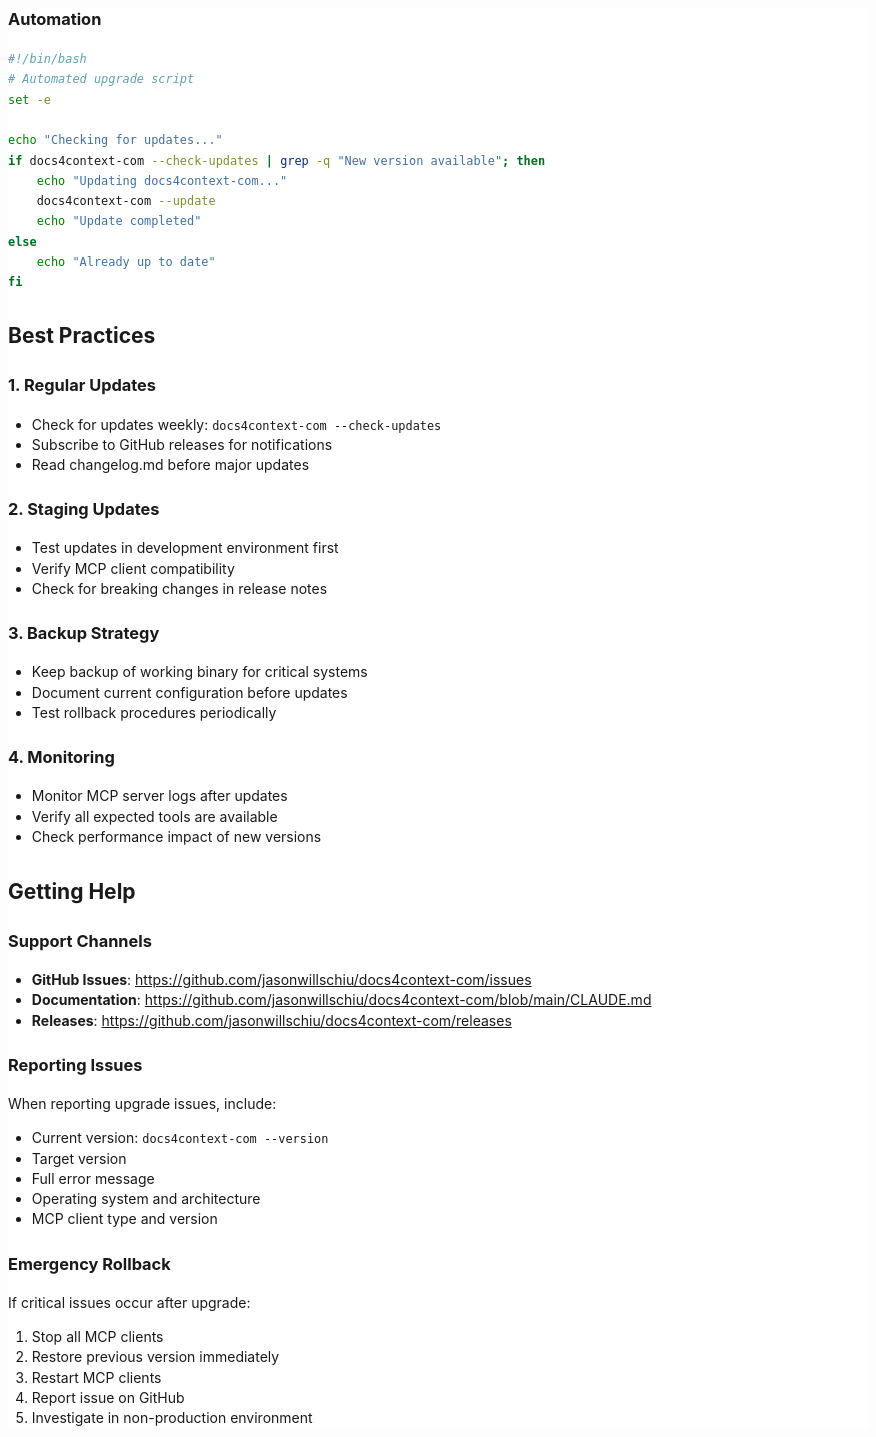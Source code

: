 ### Automation
```bash
#!/bin/bash
# Automated upgrade script
set -e

echo "Checking for updates..."
if docs4context-com --check-updates | grep -q "New version available"; then
    echo "Updating docs4context-com..."
    docs4context-com --update
    echo "Update completed"
else
    echo "Already up to date"
fi
```

## Best Practices

### 1. Regular Updates
- Check for updates weekly: `docs4context-com --check-updates`
- Subscribe to GitHub releases for notifications
- Read changelog.md before major updates

### 2. Staging Updates
- Test updates in development environment first
- Verify MCP client compatibility
- Check for breaking changes in release notes

### 3. Backup Strategy
- Keep backup of working binary for critical systems
- Document current configuration before updates
- Test rollback procedures periodically

### 4. Monitoring
- Monitor MCP server logs after updates
- Verify all expected tools are available
- Check performance impact of new versions

## Getting Help

### Support Channels
- **GitHub Issues**: https://github.com/jasonwillschiu/docs4context-com/issues
- **Documentation**: https://github.com/jasonwillschiu/docs4context-com/blob/main/CLAUDE.md
- **Releases**: https://github.com/jasonwillschiu/docs4context-com/releases

### Reporting Issues
When reporting upgrade issues, include:
- Current version: `docs4context-com --version`
- Target version
- Full error message
- Operating system and architecture
- MCP client type and version

### Emergency Rollback
If critical issues occur after upgrade:
1. Stop all MCP clients
2. Restore previous version immediately
3. Restart MCP clients
4. Report issue on GitHub
5. Investigate in non-production environment